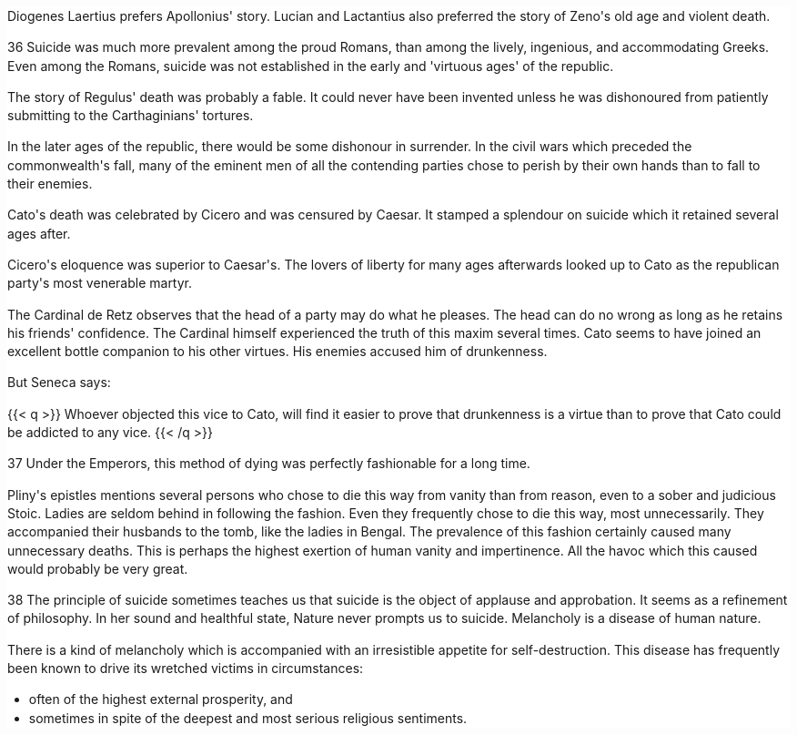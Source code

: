 Diogenes Laertius prefers Apollonius' story. Lucian and Lactantius also preferred the story of Zeno's old age and violent death.
 
36 Suicide was much more prevalent among the proud Romans, than among the lively, ingenious, and accommodating Greeks. Even among the Romans, suicide was not established in the early and 'virtuous ages' of the republic.

The story of Regulus' death was probably a fable. It could never have been invented unless he was dishonoured from patiently submitting to the Carthaginians' tortures.

In the later ages of the republic, there would be some dishonour in surrender. In the civil wars which preceded the commonwealth's fall, many of the eminent men of all the contending parties chose to perish by their own hands than to fall to their enemies.

Cato's death was celebrated by Cicero and was censured by Caesar. It stamped a splendour on suicide which it retained several ages after. 




Cicero's eloquence was superior to Caesar's. The lovers of liberty for many ages afterwards looked up to Cato as the republican party's most venerable martyr.


The Cardinal de Retz observes that the head of a party may do what he pleases. The head can do no wrong as long as he retains his friends' confidence.
The Cardinal himself experienced the truth of this maxim several times.
Cato seems to have joined an excellent bottle companion to his other virtues.
His enemies accused him of drunkenness.

But Seneca says:

{{< q >}}
Whoever objected this vice to Cato, will find it easier to prove that drunkenness is a virtue than to prove that Cato could be addicted to any vice.
{{< /q >}}


37 Under the Emperors, this method of dying was perfectly fashionable for a long time.

Pliny's epistles mentions several persons who chose to die this way from vanity than from reason, even to a sober and judicious Stoic.
Ladies are seldom behind in following the fashion.
Even they frequently chose to die this way, most unnecessarily.
They accompanied their husbands to the tomb, like the ladies in Bengal.
The prevalence of this fashion certainly caused many unnecessary deaths.
This is perhaps the highest exertion of human vanity and impertinence.
All the havoc which this caused would probably be very great.


38 The principle of suicide sometimes teaches us that suicide is the object of applause and approbation. It seems as a refinement of philosophy. In her sound and healthful state, Nature never prompts us to suicide. Melancholy is a disease of human nature.

There is a kind of melancholy which is accompanied with an irresistible appetite for self-destruction.
This disease has frequently been known to drive its wretched victims in circumstances: 
- often of the highest external prosperity, and
- sometimes in spite of the deepest and most serious religious sentiments.
